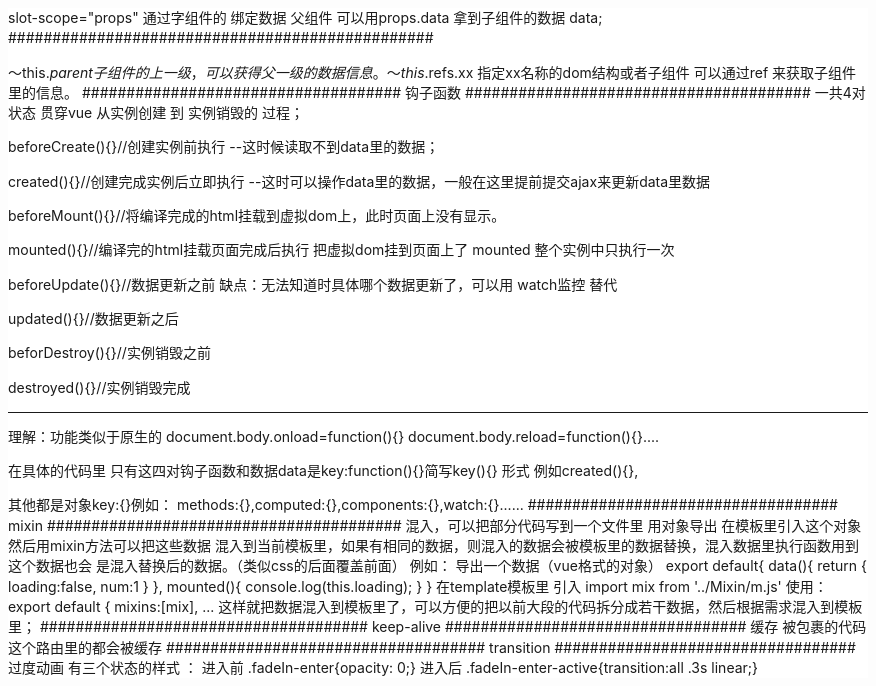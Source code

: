   slot-scope="props"  通过字组件的 <slot :data="data"></slot> 绑定数据  父组件 可以用props.data 拿到子组件的数据
  data;
################################################

～this.$parent  子组件的上一级，可以获得父一级的数据信息。
～this.$refs.xx  指定xx名称的dom结构或者子组件   可以通过ref 来获取子组件里的信息。
#################################### 钩子函数 #######################################
一共4对 状态  贯穿vue 从实例创建 到 实例销毁的 过程；

beforeCreate(){}//创建实例前执行  --这时候读取不到data里的数据；

created(){}//创建完成实例后立即执行  --这时可以操作data里的数据，一般在这里提前提交ajax来更新data里数据

beforeMount(){}//将编译完成的html挂载到虚拟dom上，此时页面上没有显示。

mounted(){}//编译完的html挂载页面完成后执行 把虚拟dom挂到页面上了  mounted 整个实例中只执行一次

beforeUpdate(){}//数据更新之前   缺点：无法知道时具体哪个数据更新了，可以用 watch监控 替代

updated(){}//数据更新之后

beforDestroy(){}//实例销毁之前

destroyed(){}//实例销毁完成
_____________________________________________
理解：功能类似于原生的
document.body.onload=function(){}
document.body.reload=function(){}....

在具体的代码里 只有这四对钩子函数和数据data是key:function(){}简写key(){} 形式 例如created(){}, 

其他都是对象key:{}例如：
methods:{},computed:{},components:{},watch:{}......
###################################  mixin ########################################
混入，可以把部分代码写到一个文件里 用对象导出   在模板里引入这个对象  然后用mixin方法可以把这些数据
混入到当前模板里，如果有相同的数据，则混入的数据会被模板里的数据替换，混入数据里执行函数用到这个数据也会
是混入替换后的数据。（类似css的后面覆盖前面）
例如：
导出一个数据（vue格式的对象）
export default{
    data(){
        return {
            loading:false,
            num:1
        }
    },
    mounted(){
        console.log(this.loading);
    }
}
在template模板里 引入
import mix from '../Mixin/m.js'
使用：
export default {
  mixins:[mix],
  ...
这样就把数据混入到模板里了，可以方便的把以前大段的代码拆分成若干数据，然后根据需求混入到模板里；
##################################### keep-alive ##################################
缓存 被包裹的代码
<keep-alive>
  <router-view></router-view>
</keep-alive>
这个路由里的都会被缓存
#################################### transition ##################################
过度动画
<transition name="fadeIn"><router-view></router-view></transition>
有三个状态的样式  ： 进入前 .fadeIn-enter{opacity: 0;}
                  进入后 .fadeIn-enter-active{transition:all .3s linear;}